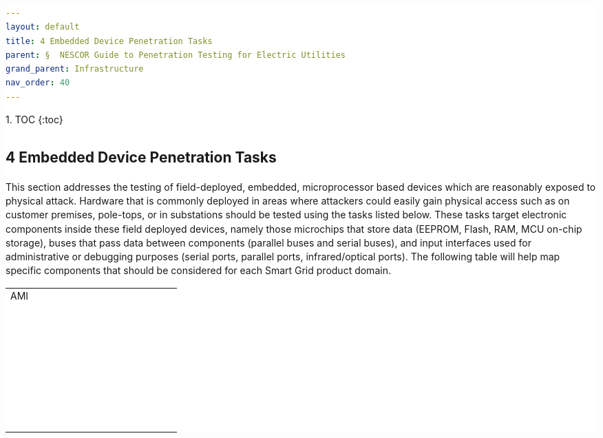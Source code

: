 ```yaml
---
layout: default
title: 4 Embedded Device Penetration Tasks   
parent: §  NESCOR Guide to Penetration Testing for Electric Utilities 
grand_parent: Infrastructure 
nav_order: 40 
---
```

<style>
.dont-break-out {
  /* These are technically the same, but use both */
  overflow-wrap: break-word;
  word-wrap: break-word;

  -ms-word-break: break-all;
  /* This is the dangerous one in WebKit, as it breaks things wherever */
  word-break: break-all;
  /* Instead use this non-standard one: */
  word-break: break-word;
}
</style>

<div class="dont-break-out" markdown="1">
1. TOC
{:toc}

## 4 Embedded Device Penetration Tasks
This section addresses the testing of field-deployed, embedded, microprocessor based devices which are reasonably exposed to physical attack. Hardware that is commonly deployed in areas where attackers could easily gain physical access such as on customer premises, pole-tops, or in substations should be tested using the tasks listed below. These tasks target electronic components inside these field deployed devices, namely those microchips that store data (EEPROM, Flash, RAM, MCU on-chip storage), buses that pass data between components (parallel buses and serial buses), and input interfaces used for administrative or debugging purposes (serial ports, parallel ports, infrared/optical ports). The following table will help map specific components that should be considered for each Smart Grid product domain.

<table cellpadding="0" cellspacing="0">
	<tbody>
		<tr>
			<td rowspan="4" style="width: 16.0752%;" valign="bottom">AMI
				<br>
				<br>
				<br>
				<br>
				<br>
				<br>
				<br>
				<br>
				<br>
				<br>
			</td>
			<td valign="bottom">
